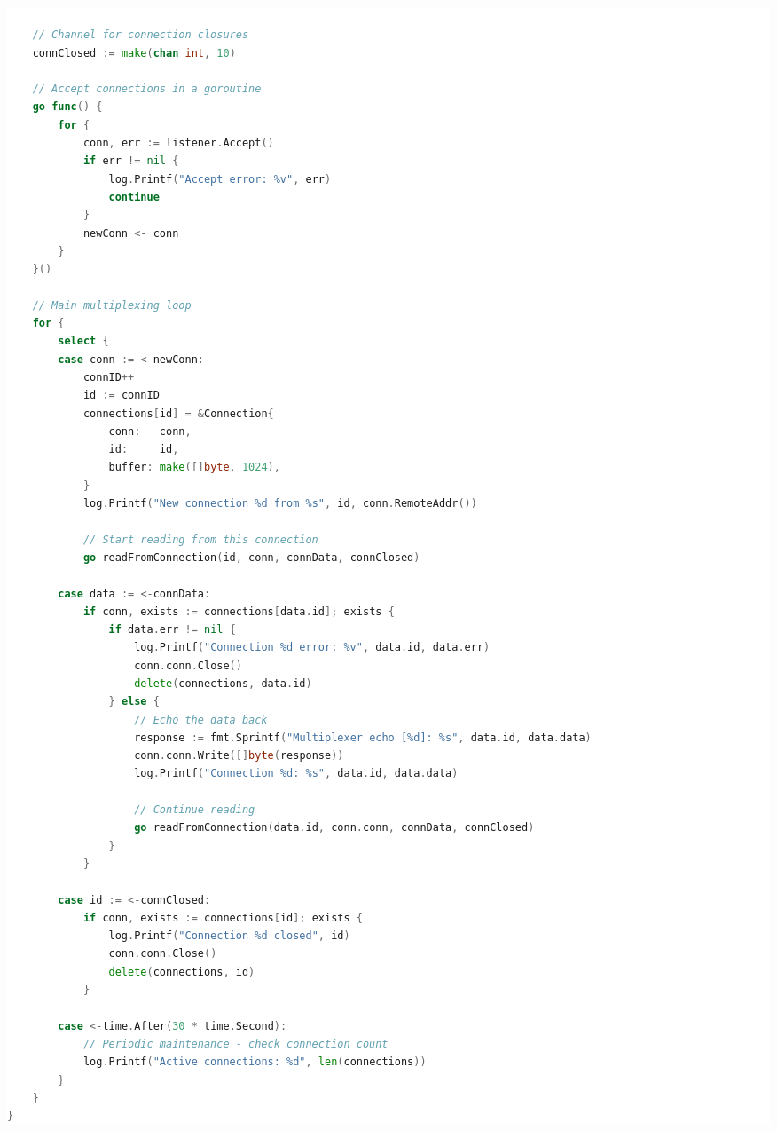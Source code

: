 ```go
	
	// Channel for connection closures
	connClosed := make(chan int, 10)

	// Accept connections in a goroutine
	go func() {
		for {
			conn, err := listener.Accept()
			if err != nil {
				log.Printf("Accept error: %v", err)
				continue
			}
			newConn <- conn
		}
	}()

	// Main multiplexing loop
	for {
		select {
		case conn := <-newConn:
			connID++
			id := connID
			connections[id] = &Connection{
				conn:   conn,
				id:     id,
				buffer: make([]byte, 1024),
			}
			log.Printf("New connection %d from %s", id, conn.RemoteAddr())
			
			// Start reading from this connection
			go readFromConnection(id, conn, connData, connClosed)

		case data := <-connData:
			if conn, exists := connections[data.id]; exists {
				if data.err != nil {
					log.Printf("Connection %d error: %v", data.id, data.err)
					conn.conn.Close()
					delete(connections, data.id)
				} else {
					// Echo the data back
					response := fmt.Sprintf("Multiplexer echo [%d]: %s", data.id, data.data)
					conn.conn.Write([]byte(response))
					log.Printf("Connection %d: %s", data.id, data.data)
					
					// Continue reading
					go readFromConnection(data.id, conn.conn, connData, connClosed)
				}
			}

		case id := <-connClosed:
			if conn, exists := connections[id]; exists {
				log.Printf("Connection %d closed", id)
				conn.conn.Close()
				delete(connections, id)
			}

		case <-time.After(30 * time.Second):
			// Periodic maintenance - check connection count
			log.Printf("Active connections: %d", len(connections))
		}
	}
}

```